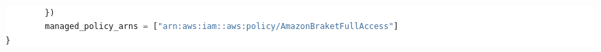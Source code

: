 ```py
        })
        managed_policy_arns = ["arn:aws:iam::aws:policy/AmazonBraketFullAccess"]
}

```
